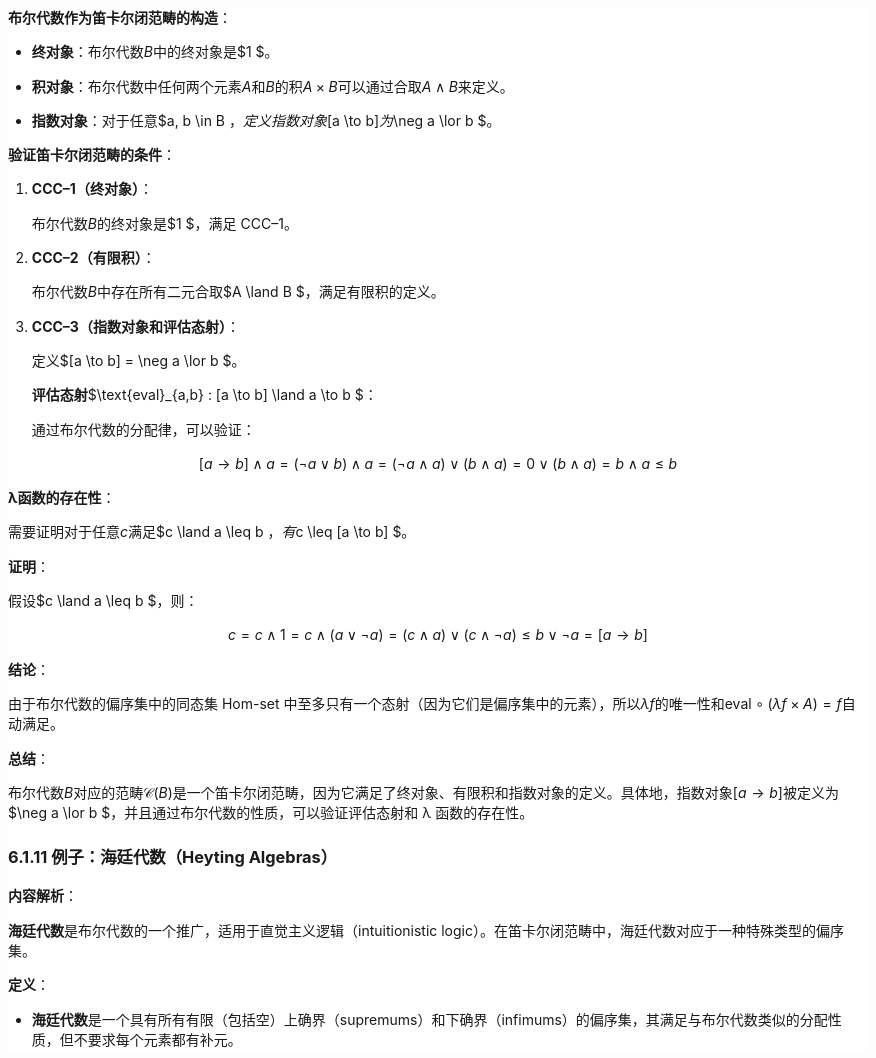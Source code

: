 **布尔代数作为笛卡尔闭范畴的构造**：

- **终对象**：布尔代数$B$中的终对象是$1 $。
  
- **积对象**：布尔代数中任何两个元素$A$和$B$的积$A \times B$可以通过合取$A \land B$来定义。
  
- **指数对象**：对于任意$a, b \in B $，定义指数对象$[a \to b]$为$\neg a \lor b $。

**验证笛卡尔闭范畴的条件**：

1. **CCC–1（终对象）**：
   
   布尔代数$B$的终对象是$1 $，满足 CCC–1。
   
2. **CCC–2（有限积）**：
   
   布尔代数$B$中存在所有二元合取$A \land B $，满足有限积的定义。
   
3. **CCC–3（指数对象和评估态射）**：
   
   定义$[a \to b] = \neg a \lor b $。
   
   **评估态射**$\text{eval}_{a,b} : [a \to b] \land a \to b $：
   
   通过布尔代数的分配律，可以验证：
   
  $$
   [a \to b] \land a = (\neg a \lor b) \land a = (\neg a \land a) \lor (b \land a) = 0 \lor (b \land a) = b \land a \leq b
  $$
   
   **λ函数的存在性**：
   
   需要证明对于任意$c$满足$c \land a \leq b $，有$c \leq [a \to b] $。
   
   **证明**：
   
   假设$c \land a \leq b $，则：
   
  $$
   c = c \land 1 = c \land (a \lor \neg a) = (c \land a) \lor (c \land \neg a) \leq b \lor \neg a = [a \to b]
  $$
   
   **结论**：
   
   由于布尔代数的偏序集中的同态集 Hom-set 中至多只有一个态射（因为它们是偏序集中的元素），所以$\lambda f$的唯一性和$\text{eval} \circ (\lambda f \times A) = f$自动满足。

**总结**：

布尔代数$B$对应的范畴$\mathcal{C}(B)$是一个笛卡尔闭范畴，因为它满足了终对象、有限积和指数对象的定义。具体地，指数对象$[a \to b]$被定义为$\neg a \lor b $，并且通过布尔代数的性质，可以验证评估态射和 λ 函数的存在性。

### 6.1.11 例子：海廷代数（Heyting Algebras）

**内容解析**：

**海廷代数**是布尔代数的一个推广，适用于直觉主义逻辑（intuitionistic logic）。在笛卡尔闭范畴中，海廷代数对应于一种特殊类型的偏序集。

**定义**：

- **海廷代数**是一个具有所有有限（包括空）上确界（supremums）和下确界（infimums）的偏序集，其满足与布尔代数类似的分配性质，但不要求每个元素都有补元。
  